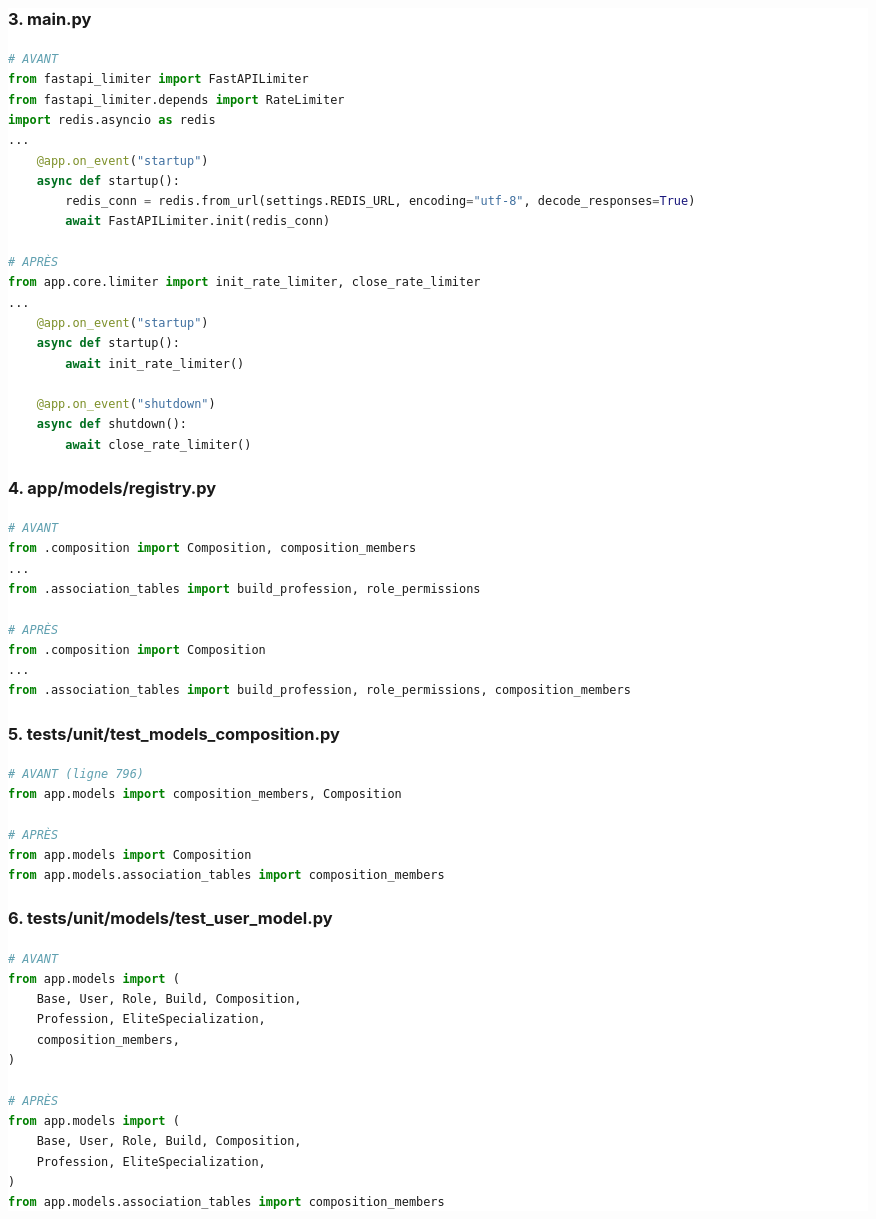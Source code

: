### 3. main.py
```python
# AVANT
from fastapi_limiter import FastAPILimiter
from fastapi_limiter.depends import RateLimiter
import redis.asyncio as redis
...
    @app.on_event("startup")
    async def startup():
        redis_conn = redis.from_url(settings.REDIS_URL, encoding="utf-8", decode_responses=True)
        await FastAPILimiter.init(redis_conn)

# APRÈS
from app.core.limiter import init_rate_limiter, close_rate_limiter
...
    @app.on_event("startup")
    async def startup():
        await init_rate_limiter()

    @app.on_event("shutdown")
    async def shutdown():
        await close_rate_limiter()
```

### 4. app/models/registry.py
```python
# AVANT
from .composition import Composition, composition_members
...
from .association_tables import build_profession, role_permissions

# APRÈS
from .composition import Composition
...
from .association_tables import build_profession, role_permissions, composition_members
```

### 5. tests/unit/test_models_composition.py
```python
# AVANT (ligne 796)
from app.models import composition_members, Composition

# APRÈS
from app.models import Composition
from app.models.association_tables import composition_members
```

### 6. tests/unit/models/test_user_model.py
```python
# AVANT
from app.models import (
    Base, User, Role, Build, Composition,
    Profession, EliteSpecialization,
    composition_members,
)

# APRÈS
from app.models import (
    Base, User, Role, Build, Composition,
    Profession, EliteSpecialization,
)
from app.models.association_tables import composition_members
```
